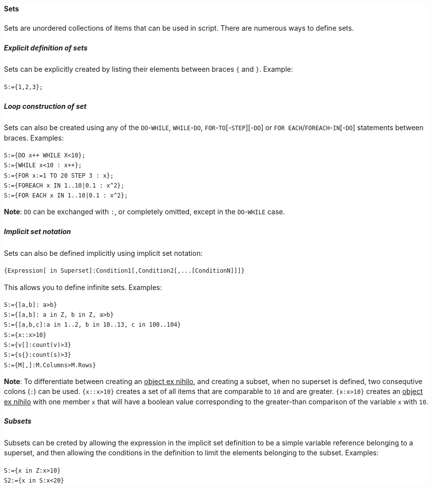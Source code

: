 #### Sets

Sets are unordered collections of items that can be used in script. There are numerous ways to define sets.

##### Explicit definition of sets

Sets can be explicitly created by listing their elements between braces `{` and `}`. Example:

	S:={1,2,3};

##### Loop construction of set

Sets can also be created using any of the `DO`-`WHILE`, `WHILE`-`DO`, `FOR`-`TO`\[-`STEP`\]\[-`DO`\] or `FOR EACH`/`FOREACH`-`IN`\[-`DO`\] 
statements between braces. Examples:

	S:={DO x++ WHILE X<10};
	S:={WHILE x<10 : x++};
	S:={FOR x:=1 TO 20 STEP 3 : x};
	S:={FOREACH x IN 1..10|0.1 : x^2};
	S:={FOR EACH x IN 1..10|0.1 : x^2};

**Note**: `DO` can be exchanged with `:`, or completely omitted, except in the `DO`-`WHILE` case.

##### Implicit set notation

Sets can also be defined implicitly using implicit set notation:

	{Expression[ in Superset]:Condition1[,Condition2[,...[ConditionN]]]}

This allows you to define infinite sets. Examples:

	S:={[a,b]: a>b}
	S:={[a,b]: a in Z, b in Z, a>b}
	S:={[a,b,c]:a in 1..2, b in 10..13, c in 100..104}
	S:={x::x>10}
	S:={v[]:count(v)>3}
	S:={s{}:count(s)>3}
	S:={M[,]:M.Columns>M.Rows}

**Note**: To differentiate between creating an [object ex nihilo](#objectExNihilo), and creating a subset, when no superset is defined,
two consequtive colons (`:`) can be used. `{x::x>10}` creates a set of all items that are comparable to `10` and are greater.
`{x:x>10}` creates an [object ex nihilo](#objectExNihilo) with one member `x` that will have a boolean value corresponding to the
greater-than comparison of the variable `x` with `10`.

##### Subsets

Subsets can be creted by allowing the expression in the implicit set definition to be a simple variable reference belonging to a superset, 
and then allowing the conditions in the definition to limit the elements belonging to the subset. Examples:

	S:={x in Z:x>10}
	S2:={x in S:x<20}


[CanvasExample]: Prompt.md?Expression=Canvas%28500,500,"Red","White"%29
[HorizontalBarsExample]: Prompt.md?Expression=x%3A%3D0..20%3By%3A%3Dsin(x)%3By2%3A%3D2*sin(x)%3BHorizontalBars(%22x%22%2Bx%2Cy%2Crgba(255%2C0%2C0%2C128))%2BHorizontalBars(%22x%22%2Bx%2Cy2%2Crgba(0%2C0%2C255%2C128))%3B
[Plot2DAreaExample]: Prompt.md?Expression=x%3A%3D-10..10%3By%3A%3Dsin(x)%3By2%3A%3D2*sin(x)%3Bplot2darea(x%2Cy%2Crgba(255%2C0%2C0%2C64))%2Bplot2darea(x%2Cy2%2Crgba(0%2C0%2C255%2C64))%2Bplot2dline(x%2Cy)%2Bplot2dline(x%2Cy2%2C%22Blue%22)
[Plot2DCurveExample]: Prompt.md?Expression=x:=-10..10|0.1;%0d%0ay:=sin(5*x).*exp(-(x^2/10));%0d%0aplot2dcurve(x,y)
[Plot2DCurveAreaExample]: Prompt.md?Expression=x%3A%3D-10..10%3By%3A%3Dsin(x)%3By2%3A%3D2*sin(x)%3Bplot2dcurvearea(x%2Cy%2Crgba(255%2C0%2C0%2C64))%2Bplot2dcurvearea(x%2Cy2%2Crgba(0%2C0%2C255%2C64))%2Bplot2dcurve(x%2Cy)%2Bplot2dcurve(x%2Cy2%2C%22Blue%22)%2Bscatter2d(x%2Cy%2C%22Red%22%2C5)%2Bscatter2d(x%2Cy2%2C%22Blue%22%2C5)
[Plot2DHLineExample]: Prompt.md?Expression=x%3A%3D-10..10%3By%3A%3Dsin(x)%3Bplot2dhline(x%2Cy%2C0%2C%22Red%22%2C5)%2Bscatter2d(x%2Cy%2C%22Blue%22%2C5)%2Bplot2dline(x%2Cy%2C%22Blue%22%2C1)%3B
[Plot2DHorizontalLineExample]: Prompt.md?Expression=x%3A%3D-10..10%3By%3A%3Dsin(x)%3Bplot2dHorizontalLine(x%2Cy%2C0%2C%22Red%22%2C5)%2Bscatter2d(x%2Cy%2C%22Blue%22%2C5)%2Bplot2dline(x%2Cy%2C%22Blue%22%2C1)%3B
[Plot2DLayeredAreaExample]: Prompt.md?Expression=x%3A%3D-10..10%3By%3A%3Dsin(x)%3By2%3A%3D2*sin(x%2F2)%3Bplot2dlayeredarea(x%2Cy%2Crgba(255%2C0%2C0%2C64))%2Bplot2dlayeredarea(x%2Cy2%2Crgba(0%2C0%2C255%2C64))%2Bplot2dline(x%2Cy)%2Bplot2dline(x%2Cy2%2C%22Blue%22)
[Plot2DLayeredCurveAreaExample]: Prompt.md?Expression=x%3A%3D-10..10%3By%3A%3Dsin(x)%3By2%3A%3D2*sin(x%2F2)%3Bplot2dlayeredcurvearea(x%2Cy%2Crgba(255%2C0%2C0%2C64))%2Bplot2dlayeredcurvearea(x%2Cy2%2Crgba(0%2C0%2C255%2C64))%2Bplot2dcurve(x%2Cy)%2Bplot2dcurve(x%2Cy2%2C%22Blue%22)%2Bscatter2d(x%2Cy%2C%22Red%22%2C5)%2Bscatter2d(x%2Cy2%2C%22Blue%22%2C5)
[Plot2DLayeredLineAreaExample]: Prompt.md?Expression=x%3A%3D-10..10%3By%3A%3Dsin(x)%3By2%3A%3D2*sin(x%2F2)%3Bplot2dlayeredlinearea(x%2Cy%2Crgba(255%2C0%2C0%2C64))%2Bplot2dlayeredlinearea(x%2Cy2%2Crgba(0%2C0%2C255%2C64))%2Bplot2dline(x%2Cy)%2Bplot2dline(x%2Cy2%2C%22Blue%22)
[Plot2DLayeredsplineAreaExample]: Prompt.md?Expression=x%3A%3D-10..10%3By%3A%3Dsin(x)%3By2%3A%3D2*sin(x%2F2)%3Bplot2dlayeredsplinearea(x%2Cy%2Crgba(255%2C0%2C0%2C64))%2Bplot2dlayeredsplinearea(x%2Cy2%2Crgba(0%2C0%2C255%2C64))%2Bplot2dspline(x%2Cy)%2Bplot2dspline(x%2Cy2%2C%22Blue%22)%2Bscatter2d(x%2Cy%2C%22Red%22%2C5)%2Bscatter2d(x%2Cy2%2C%22Blue%22%2C5)
[Plot2DLineExample]: Prompt.md?Expression=x:=-10..10|0.1;%0d%0ay:=sin(5*x).*exp(-(x^2/10));%0d%0aplot2dline(x,y)
[Plot2DLineAreaExample]: Prompt.md?Expression=x%3A%3D-10..10%3By%3A%3Dsin(x)%3By2%3A%3D2*sin(x)%3Bplot2dlinearea(x%2Cy%2Crgba(255%2C0%2C0%2C64))%2Bplot2dlinearea(x%2Cy2%2Crgba(0%2C0%2C255%2C64))%2Bplot2dline(x%2Cy)%2Bplot2dline(x%2Cy2%2C%22Blue%22)
[Plot2DSplineExample]: Prompt.md?Expression=x:=-10..10|0.1;%0d%0ay:=sin(5*x).*exp(-(x^2/10));%0d%0aplot2dspline(x,y)
[Plot2DSplineAreaExample]: Prompt.md?Expression=x%3A%3D-10..10%3By%3A%3Dsin(x)%3By2%3A%3D2*sin(x)%3Bplot2dcurve(x%2Cy%2Crgba(255%2C0%2C0%2C64))%2Bplot2dcurve(x%2Cy2%2Crgba(0%2C0%2C255%2C64))%2Bplot2dcurve(x%2Cy)%2Bplot2dcurve(x%2Cy2%2C%22Blue%22)%2Bscatter2d(x%2Cy%2C%22Red%22%2C5)%2Bscatter2d(x%2Cy2%2C%22Blue%22%2C5)
[Polygon2DExample]: Prompt.md?Expression=t%3A%3D0..9%3Bx%3A%3Dsin(t*pi%2F5)%3By%3A%3Dcos(t*pi%2F5)%3Bpolygon2d(x%2Cy)%0A%0A
[Scatter2DExample]: Prompt.md?Expression=x:=-10..10|0.1;%0d%0ay:=sin(5*x).*exp(-(x^2/10));%0d%0ascatter2d(x,y)
[VerticalBarsExample]: Prompt.md?Expression=x%3A%3D0..20%3By%3A%3Dsin(x)%3By2%3A%3D2*sin(x)%3BVerticalBars(%22x%22%2Bx%2Cy%2Crgba(255%2C0%2C0%2C128))%2BVerticalBars(%22x%22%2Bx%2Cy2%2Crgba(0%2C0%2C255%2C128))%3B
[SameScaleExample]: Prompt.md?Expression=SameScale%28plot2dcurve%28x%2Cy%29%29
[LineMesh3DExample]: Prompt.md?Expression=x%3A%3DColumns%28-10..10%7C0.5%29%3Bz%3A%3DRows%28-10..10%7C0.5%29%3Br%3A%3Dsqrt%28x.%5E2%2Bz.%5E2%29%3By%3A%3Dsin%28r%2A2%29.%2Aexp%28-r%2F3%29%3Blinemesh3d%28x%2Cy%2Cz%2C%27Blue%27%29
[PolygonMesh3DExample]: Prompt.md?Expression=x%3A%3DColumns%28-10..10%7C0.5%29%3Bz%3A%3DRows%28-10..10%7C0.5%29%3Br%3A%3Dsqrt%28x.%5E2%2Bz.%5E2%29%3By%3A%3Dsin%28r%2A2%29.%2Aexp%28-r%2F3%29%3Bpolygonmesh3d%28x%2Cy%2Cz%2C%27Blue%27%29
[Surface3DExample]: Prompt.md?Expression=x%3A%3DColumns%28-10..10%7C0.5%29%3Bz%3A%3DRows%28-10..10%7C0.5%29%3Br%3A%3Dsqrt%28x.%5E2%2Bz.%5E2%29%3By%3A%3Dsin%28r%2A2%29.%2Aexp%28-r%2F3%29%3Bsurface3d%28x%2Cy%2Cz%2C%27Blue%27%29
[VerticalBars3DExample]: Prompt.md?Expression=%5BLabelsX%2CLabelsZ%2CY%5D%3A%3DHistogram2D%28%5BNormal%280%2C1%2C100000%29%2CNormal%280%2C1%2C100000%29%5D%2C-5%2C5%2C50%2C-5%2C5%2C50%29%3BVerticalBars3D%28Columns%28LabelsX%29%2CY%2CRows%28LabelsZ%29%29
[Canvas3DExample]: Prompt.md?Expression=Canvas3D%28500,500,2,"White"%29
[ColumnsExample]: Prompt.md?Expression=X%3A%3DColumns%280..10%29
[Matrix4x4Example]: Prompt.md?Expression=Matrix4x4%281%2C0%2C0%2C0%2C0%2C1%2C0%2C0%2C0%2C0%2C1%2C0%2C0%2C0%2C0%2C1%29
[RowsExample]: Prompt.md?Expression=Z%3A%3DRows%280..10%29
[Vector3Example]: Prompt.md?Expression=Vector3%2810%2C20%2C30%29
[Vector4Example]: Prompt.md?Expression=Vector4%2810%2C20%2C30%2C1%29
[ConstantColorExample1]: Prompt.md?Expression=ConstantColor%28%22Red%22%29%0A
[ConstantColorExample2]: Prompt.md?Expression=ConstantColor%28255%2C0%2C0%2C64%29%0A
[PhongIntensityExample1]: Prompt.md?Expression=PhongIntensity%28%22Red%22%29%0A
[PhongIntensityExample2]: Prompt.md?Expression=PhongIntensity%28255%2C0%2C0%2C64%29%0A
[PhongLightSourceExample]: Prompt.md?Expression=PhongLightSource%28%22Red%22%2CPhongIntensity%28%22White%22%29%2C%5B1000%2C%201000%2C%200%5D%29
[PhongMaterialExample]: Prompt.md?Expression=PhongMaterial%281%2C%202%2C%200%2C%2010%29
[PhongShaderExample]: Prompt.md?Expression=PhongShader%28PhongMaterial%281%2C%202%2C%200%2C%2010%29%2CPhongIntensity%2864%2C%2064%2C%2064%2C%20255%29%2CPhongLightSource%28%22Red%22%2CPhongIntensity%28%22White%22%29%2C%5B1000%2C%201000%2C%200%5D%29%29